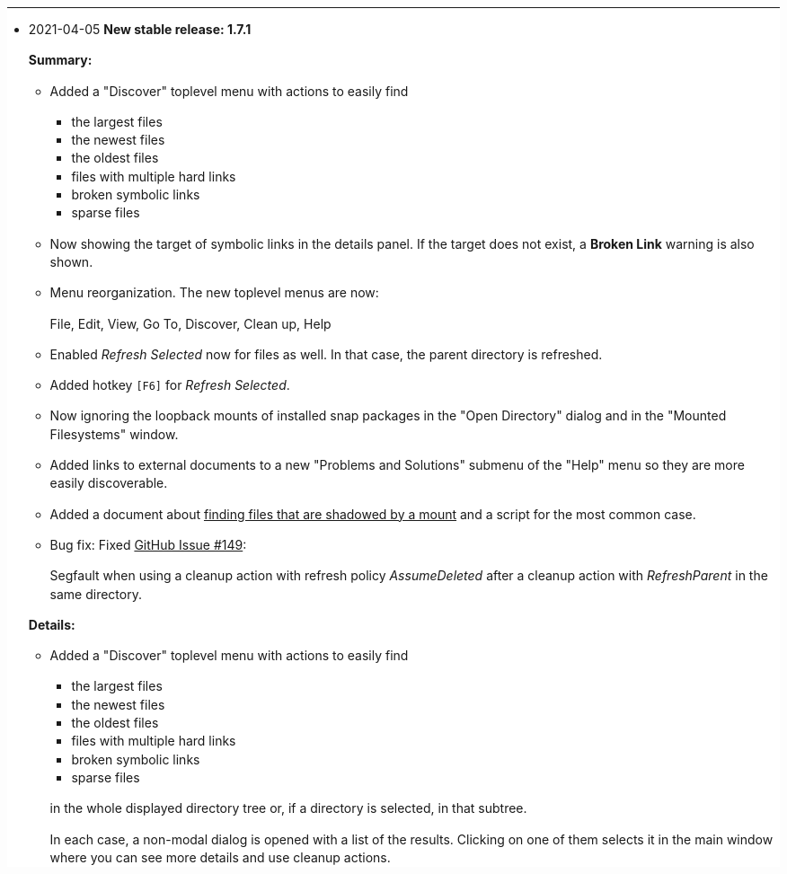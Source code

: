 ------------


- 2021-04-05 **New stable release: 1.7.1**

  **Summary:**

  - Added a "Discover" toplevel menu with actions to easily find
    - the largest files
    - the newest files
    - the oldest files
    - files with multiple hard links
    - broken symbolic links
    - sparse files

  - Now showing the target of symbolic links in the details panel.
    If the target does not exist, a **Broken Link** warning is also shown.

  - Menu reorganization. The new toplevel menus are now:

    File, Edit, View, Go To, Discover, Clean up, Help

  - Enabled _Refresh Selected_ now for files as well. In that case, the parent
    directory is refreshed.

  - Added hotkey `[F6]` for _Refresh Selected_.

  - Now ignoring the loopback mounts of installed snap packages in the "Open
    Directory" dialog and in the "Mounted Filesystems" window.

  - Added links to external documents to a new "Problems and Solutions" submenu
    of the "Help" menu so they are more easily discoverable.

  - Added a document about
    [finding files that are shadowed by a mount](doc/Shadowed-by-Mount.md)
    and a script for the most common case.

  - Bug fix: Fixed [GitHub Issue #149](https://github.com/shundhammer/qdirstat/issues/149):

    Segfault when using a cleanup action with refresh policy _AssumeDeleted_
    after a cleanup action with _RefreshParent_ in the same directory.


  **Details:**

  - Added a "Discover" toplevel menu with actions to easily find
    - the largest files
    - the newest files
    - the oldest files
    - files with multiple hard links
    - broken symbolic links
    - sparse files

    in the whole displayed directory tree or, if a directory is selected, in
    that subtree.

    In each case, a non-modal dialog is opened with a list of the results.
    Clicking on one of them selects it in the main window where you can see
    more details and use cleanup actions.

